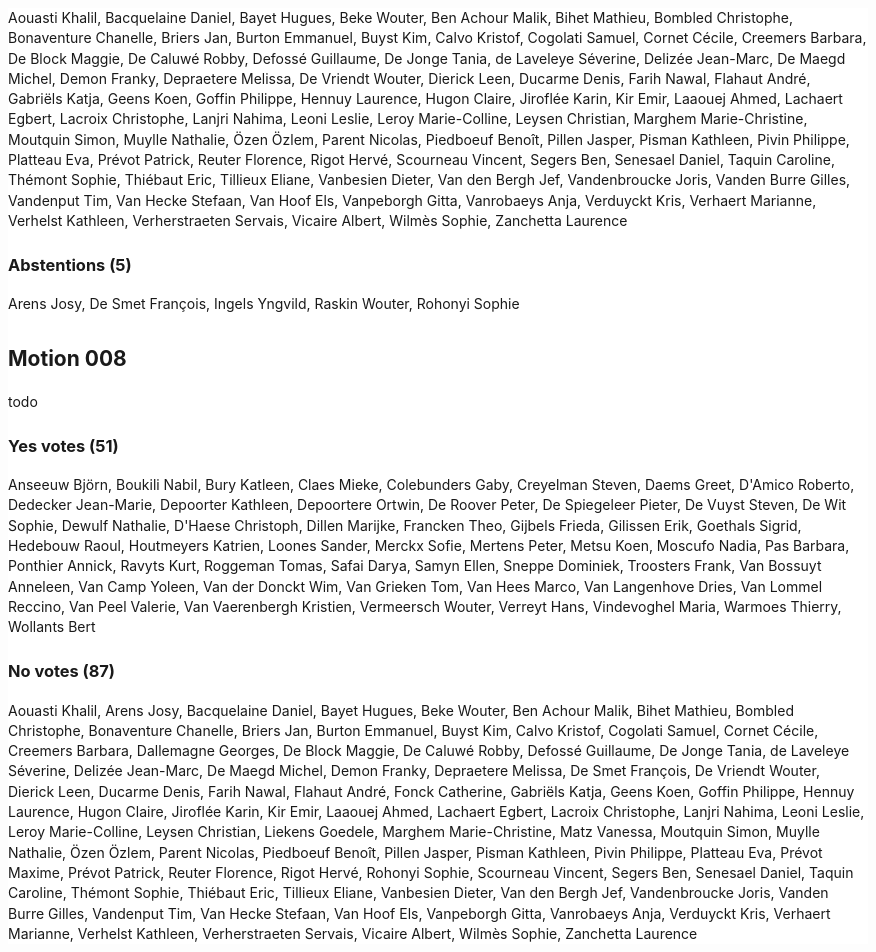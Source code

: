 Aouasti Khalil, Bacquelaine Daniel, Bayet Hugues, Beke Wouter, Ben Achour Malik, Bihet Mathieu, Bombled Christophe, Bonaventure Chanelle, Briers Jan, Burton Emmanuel, Buyst Kim, Calvo Kristof, Cogolati Samuel, Cornet Cécile, Creemers Barbara, De Block Maggie, De Caluwé Robby, Defossé Guillaume, De Jonge Tania, de Laveleye Séverine, Delizée Jean-Marc, De Maegd Michel, Demon Franky, Depraetere Melissa, De Vriendt Wouter, Dierick Leen, Ducarme Denis, Farih Nawal, Flahaut André, Gabriëls Katja, Geens Koen, Goffin Philippe, Hennuy Laurence, Hugon Claire, Jiroflée Karin, Kir Emir, Laaouej Ahmed, Lachaert Egbert, Lacroix Christophe, Lanjri Nahima, Leoni Leslie, Leroy Marie-Colline, Leysen Christian, Marghem Marie-Christine, Moutquin Simon, Muylle Nathalie, Özen Özlem, Parent Nicolas, Piedboeuf Benoît, Pillen Jasper, Pisman Kathleen, Pivin Philippe, Platteau Eva, Prévot Patrick, Reuter Florence, Rigot Hervé, Scourneau Vincent, Segers Ben, Senesael Daniel, Taquin Caroline, Thémont Sophie, Thiébaut Eric, Tillieux Eliane, Vanbesien Dieter, Van den Bergh Jef, Vandenbroucke Joris, Vanden Burre Gilles, Vandenput Tim, Van Hecke Stefaan, Van Hoof Els, Vanpeborgh Gitta, Vanrobaeys Anja, Verduyckt Kris, Verhaert Marianne, Verhelst Kathleen, Verherstraeten Servais, Vicaire Albert, Wilmès Sophie, Zanchetta Laurence

### Abstentions (5)

Arens Josy, De Smet François, Ingels Yngvild, Raskin Wouter, Rohonyi Sophie


## Motion 008

todo

### Yes votes (51)

Anseeuw Björn, Boukili Nabil, Bury Katleen, Claes Mieke, Colebunders Gaby, Creyelman Steven, Daems Greet, D'Amico Roberto, Dedecker Jean-Marie, Depoorter Kathleen, Depoortere Ortwin, De Roover Peter, De Spiegeleer Pieter, De Vuyst Steven, De Wit Sophie, Dewulf Nathalie, D'Haese Christoph, Dillen Marijke, Francken Theo, Gijbels Frieda, Gilissen Erik, Goethals Sigrid, Hedebouw Raoul, Houtmeyers Katrien, Loones Sander, Merckx Sofie, Mertens Peter, Metsu Koen, Moscufo Nadia, Pas Barbara, Ponthier Annick, Ravyts Kurt, Roggeman Tomas, Safai Darya, Samyn Ellen, Sneppe Dominiek, Troosters Frank, Van Bossuyt Anneleen, Van Camp Yoleen, Van der Donckt Wim, Van Grieken Tom, Van Hees Marco, Van Langenhove Dries, Van Lommel Reccino, Van Peel Valerie, Van Vaerenbergh Kristien, Vermeersch Wouter, Verreyt Hans, Vindevoghel Maria, Warmoes Thierry, Wollants Bert

### No votes (87)

Aouasti Khalil, Arens Josy, Bacquelaine Daniel, Bayet Hugues, Beke Wouter, Ben Achour Malik, Bihet Mathieu, Bombled Christophe, Bonaventure Chanelle, Briers Jan, Burton Emmanuel, Buyst Kim, Calvo Kristof, Cogolati Samuel, Cornet Cécile, Creemers Barbara, Dallemagne Georges, De Block Maggie, De Caluwé Robby, Defossé Guillaume, De Jonge Tania, de Laveleye Séverine, Delizée Jean-Marc, De Maegd Michel, Demon Franky, Depraetere Melissa, De Smet François, De Vriendt Wouter, Dierick Leen, Ducarme Denis, Farih Nawal, Flahaut André, Fonck Catherine, Gabriëls Katja, Geens Koen, Goffin Philippe, Hennuy Laurence, Hugon Claire, Jiroflée Karin, Kir Emir, Laaouej Ahmed, Lachaert Egbert, Lacroix Christophe, Lanjri Nahima, Leoni Leslie, Leroy Marie-Colline, Leysen Christian, Liekens Goedele, Marghem Marie-Christine, Matz Vanessa, Moutquin Simon, Muylle Nathalie, Özen Özlem, Parent Nicolas, Piedboeuf Benoît, Pillen Jasper, Pisman Kathleen, Pivin Philippe, Platteau Eva, Prévot Maxime, Prévot Patrick, Reuter Florence, Rigot Hervé, Rohonyi Sophie, Scourneau Vincent, Segers Ben, Senesael Daniel, Taquin Caroline, Thémont Sophie, Thiébaut Eric, Tillieux Eliane, Vanbesien Dieter, Van den Bergh Jef, Vandenbroucke Joris, Vanden Burre Gilles, Vandenput Tim, Van Hecke Stefaan, Van Hoof Els, Vanpeborgh Gitta, Vanrobaeys Anja, Verduyckt Kris, Verhaert Marianne, Verhelst Kathleen, Verherstraeten Servais, Vicaire Albert, Wilmès Sophie, Zanchetta Laurence
